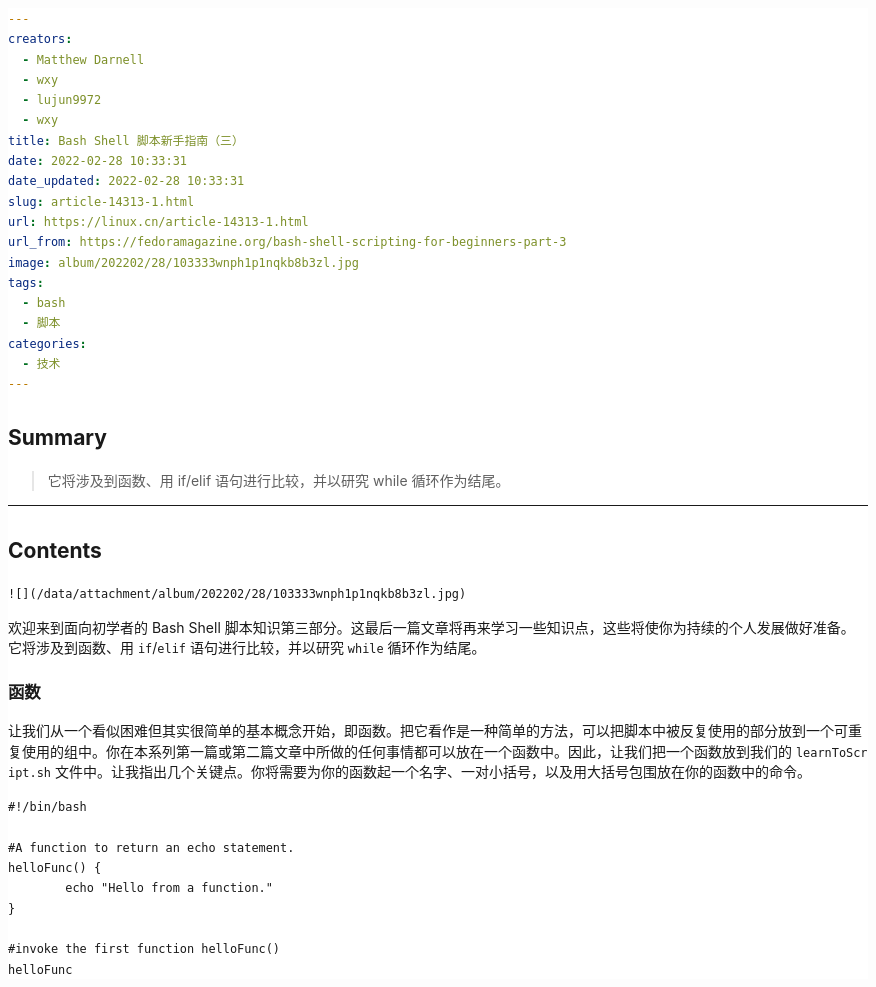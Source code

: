 ```yaml
---
creators:
  - Matthew Darnell
  - wxy
  - lujun9972
  - wxy
title: Bash Shell 脚本新手指南（三）
date: 2022-02-28 10:33:31
date_updated: 2022-02-28 10:33:31
slug: article-14313-1.html
url: https://linux.cn/article-14313-1.html
url_from: https://fedoramagazine.org/bash-shell-scripting-for-beginners-part-3
image: album/202202/28/103333wnph1p1nqkb8b3zl.jpg
tags:
  - bash
  - 脚本
categories:
  - 技术
---
```


## Summary

> 它将涉及到函数、用 if/elif 语句进行比较，并以研究 while 循环作为结尾。

***



## Contents

`![](/data/attachment/album/202202/28/103333wnph1p1nqkb8b3zl.jpg)`

欢迎来到面向初学者的 Bash Shell 脚本知识第三部分。这最后一篇文章将再来学习一些知识点，这些将使你为持续的个人发展做好准备。它将涉及到函数、用 `if`/`elif` 语句进行比较，并以研究 `while` 循环作为结尾。

### 函数

让我们从一个看似困难但其实很简单的基本概念开始，即函数。把它看作是一种简单的方法，可以把脚本中被反复使用的部分放到一个可重复使用的组中。你在本系列第一篇或第二篇文章中所做的任何事情都可以放在一个函数中。因此，让我们把一个函数放到我们的 `learnToScript.sh` 文件中。让我指出几个关键点。你将需要为你的函数起一个名字、一对小括号，以及用大括号包围放在你的函数中的命令。

```shell
#!/bin/bash

#A function to return an echo statement.
helloFunc() {
        echo "Hello from a function."
}

#invoke the first function helloFunc()
helloFunc
```
